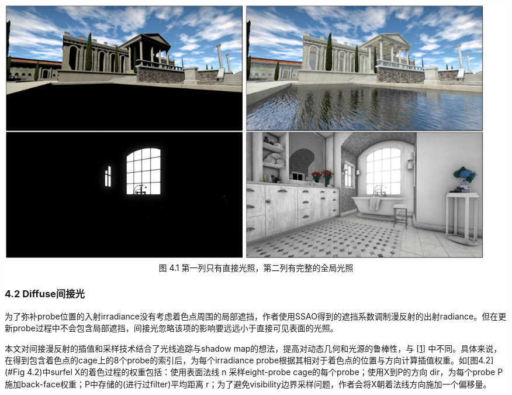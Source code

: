 <img src="/images/Paper Notes/GI/Dynamic%20Diffuse%20Global%20Illumination%20with%20Ray-Traced%20Irradiance%20Fields.assets/image-20230226115205828.png" alt="image-20230226115205828" style="zoom:80%;" />

<center>图 4.1 第一列只有直接光照，第二列有完整的全局光照</center>

### 4.2 Diffuse间接光

为了弥补probe位置的入射irradiance没有考虑着色点周围的局部遮挡，作者使用SSAO得到的遮挡系数调制漫反射的出射radiance。但在更新probe过程中不会包含局部遮挡，间接光忽略该项的影响要远远小于直接可见表面的光照。

本文对间接漫反射的插值和采样技术结合了光线追踪与shadow map的想法，提高对动态几何和光源的鲁棒性，与 [[1]](#[1]) 中不同。具体来说，在得到包含着色点的cage上的8个probe的索引后，为每个irradiance probe根据其相对于着色点的位置与方向计算插值权重。如[图4.2](#Fig 4.2)中surfel X的着色过程的权重包括：使用表面法线 n 采样eight-probe cage的每个probe；使用X到P的方向 dir，为每个probe P施加back-face权重；P中存储的(进行过filter)平均距离 r；为了避免visibility边界采样问题，作者会将X朝着法线方向施加一个偏移量。

<a name="Fig 4.2"></a>

